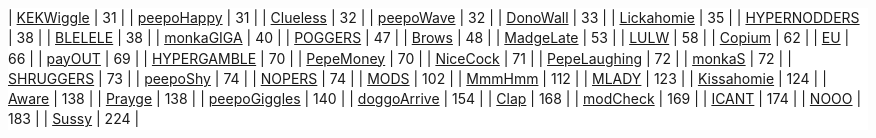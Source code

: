 | [KEKWiggle](https://betterttv.com/emotes/60b02cedf8b3f62601c3457a)          | 31    |
| [peepoHappy](https://betterttv.com/emotes/5f6a71759068f170aaed66a9)         | 31    |
| [Clueless](https://betterttv.com/emotes/62dde595d991a3e26c1337be)           | 32    |
| [peepoWave](https://betterttv.com/emotes/60cbf881f8b3f62601c3f885)          | 32    |
| [DonoWall](https://betterttv.com/emotes/5efcd82551e3910deed68751)           | 33    |
| [Lickahomie](https://betterttv.com/emotes/60243cb9cae52b1851d83dc8)         | 35    |
| [HYPERNODDERS](https://betterttv.com/emotes/6001785ec96152314ad6728d)       | 38    |
| [BLELELE](https://betterttv.com/emotes/583eb50550222f7f1086e012)            | 38    |
| [monkaGIGA](https://betterttv.com/emotes/58c36ac73c3bbd3e016b6e60)          | 40    |
| [POGGERS](https://betterttv.com/emotes/58ae8407ff7b7276f8e594f2)            | 47    |
| [Brows](https://betterttv.com/emotes/5e22848b88e62a5f14dcb52b)              | 48    |
| [MadgeLate](https://betterttv.com/emotes/627528343c6f14b688472081)          | 53    |
| [LULW](https://betterttv.com/emotes/627eba343c6f14b68847bb10)               | 58    |
| [Copium](https://betterttv.com/emotes/60ce09f58ed8b373e421659e)             | 62    |
| [EU](https://betterttv.com/emotes/55af48ad126a717d4ea2688a)                 | 66    |
| [payOUT](https://betterttv.com/emotes/60330e147c74605395f31ffa)             | 69    |
| [HYPERGAMBLE](https://betterttv.com/emotes/60d1120a8ed8b373e4217864)        | 70    |
| [PepeMoney](https://betterttv.com/emotes/5f22775dcf6d2144653d96ce)          | 70    |
| [NiceCock](https://betterttv.com/emotes/6151e248b63cc97ee6d39364)           | 71    |
| [PepeLaughing](https://betterttv.com/emotes/5e2111071df9195f1a4c7505)       | 72    |
| [monkaS](https://betterttv.com/emotes/5e193ad91df9195f1a4c10e8)             | 72    |
| [SHRUGGERS](https://betterttv.com/emotes/5f27dd736f37824466021219)          | 73    |
| [peepoShy](https://betterttv.com/emotes/602c238dd049042e32dc4b32)           | 74    |
| [NOPERS](https://betterttv.com/emotes/601d097fdf6a0665f275fe05)             | 74    |
| [MODS](https://betterttv.com/emotes/60cce3ee8ed8b373e4215e74)               | 102   |
| [MmmHmm](https://betterttv.com/emotes/5a8e0e8d86cbeb5bd31abb8b)             | 112   |
| [MLADY](https://betterttv.com/emotes/5fcef5d2e22688461fee12d2)              | 123   |
| [Kissahomie](https://betterttv.com/emotes/60a1dac167644f1d67e8794d)         | 124   |
| [Aware](https://betterttv.com/emotes/6229634206fd6a9f5be6ae50)              | 138   |
| [Prayge](https://betterttv.com/emotes/6180e5c01f8ff7628e6c0b7c)             | 138   |
| [peepoGiggles](https://betterttv.com/emotes/5e0bcf69031ec77bab473476)       | 140   |
| [doggoArrive](https://betterttv.com/emotes/5f21a9a2cf6d2144653d87e4)        | 154   |
| [Clap](https://betterttv.com/emotes/55b6f480e66682f576dd94f5)               | 168   |
| [modCheck](https://betterttv.com/emotes/5d7eefb7c0652668c9e4d394)           | 169   |
| [ICANT](https://betterttv.com/emotes/625100153c6f14b68844c3b9)              | 174   |
| [NOOO](https://betterttv.com/emotes/62bba3e065092c1291b9e0a9)               | 183   |
| [Sussy](https://betterttv.com/emotes/612a856faf28e956864aa575)              | 224   |